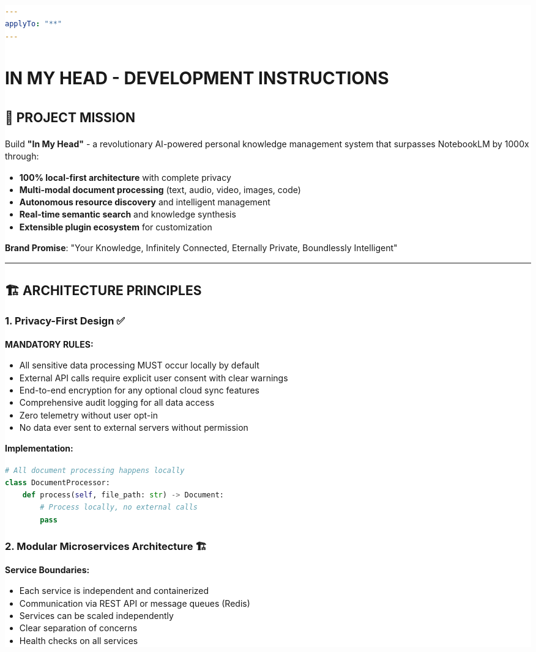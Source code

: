 ```yaml
---
applyTo: "**"
---
```


# IN MY HEAD - DEVELOPMENT INSTRUCTIONS

## 🎯 PROJECT MISSION

Build **"In My Head"** - a revolutionary AI-powered personal knowledge management system that surpasses NotebookLM by 1000x through:

- **100% local-first architecture** with complete privacy
- **Multi-modal document processing** (text, audio, video, images, code)
- **Autonomous resource discovery** and intelligent management
- **Real-time semantic search** and knowledge synthesis
- **Extensible plugin ecosystem** for customization

**Brand Promise**: "Your Knowledge, Infinitely Connected, Eternally Private, Boundlessly Intelligent"

---

## 🏗️ ARCHITECTURE PRINCIPLES

### 1. Privacy-First Design ✅

**MANDATORY RULES:**

- All sensitive data processing MUST occur locally by default
- External API calls require explicit user consent with clear warnings
- End-to-end encryption for any optional cloud sync features
- Comprehensive audit logging for all data access
- Zero telemetry without user opt-in
- No data ever sent to external servers without permission

**Implementation:**

```python
# All document processing happens locally
class DocumentProcessor:
    def process(self, file_path: str) -> Document:
        # Process locally, no external calls
        pass
```

### 2. Modular Microservices Architecture 🏗️

**Service Boundaries:**

- Each service is independent and containerized
- Communication via REST API or message queues (Redis)
- Services can be scaled independently
- Clear separation of concerns
- Health checks on all services
